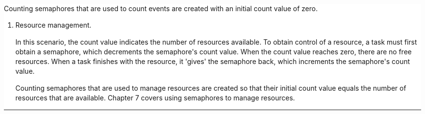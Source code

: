    Counting semaphores that are used to count events are created with
   an initial count value of zero.

   [^18]: It is more efficient to count events using a direct to task
   notification than it is using a counting semaphore. Direct to task
   notifications are not covered until Chapter 9.

1. Resource management.

   In this scenario, the count value indicates the number of resources
   available. To obtain control of a resource, a task must first obtain
   a semaphore, which decrements the semaphore's count value. When the count
   value reaches zero, there are no free resources. When a task
   finishes with the resource, it 'gives' the semaphore
   back, which increments the semaphore's count value.

   Counting semaphores that are used to manage resources are created so
   that their initial count value equals the number of resources that
   are available. Chapter 7 covers using semaphores to manage
   resources.


<a name="fig7.8" title="Figure 7.8 Using a counting semaphore to 'count' events"></a>

* * *

[^12]: Deferred interrupt processing is covered in the next section of
[^13]: Historically, `portEND_SWITCHING_ISR()` was the name used in
[^14]: It is more efficient to unblock a task from an interrupt using a
[^15]: Some Semaphore API functions are actually macros, not functions.
[^16]: Counting semaphores are described in a later section of this book.
[^17]: Alternatively, a counting semaphore, or a direct to task
[^19]: The daemon task was originally
  [^20]: Direct to task notifications provide the most efficient method of
  [^21]: The 'Stream Buffer', provided as part of FreeRTOS+TCP
[^22]: This section only partially applies to Cortex-M0 and Cortex-M0+ cores.